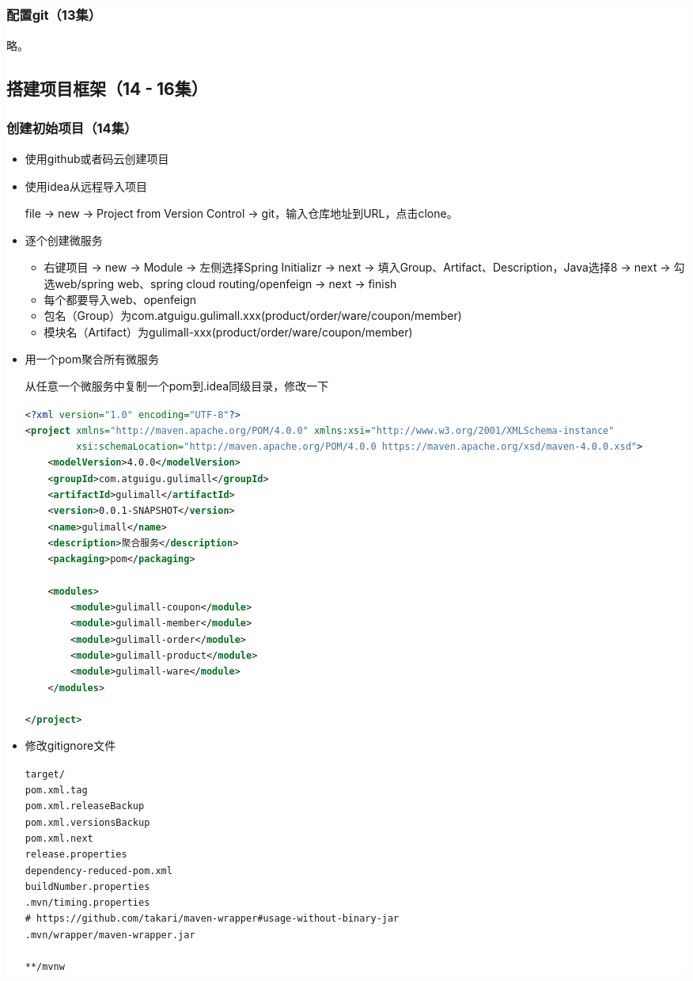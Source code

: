 ### 配置git（13集）

略。

## 搭建项目框架（14 - 16集）

### 创建初始项目（14集）

- 使用github或者码云创建项目

- 使用idea从远程导入项目

  file -> new -> Project from Version Control -> git，输入仓库地址到URL，点击clone。

- 逐个创建微服务

  - 右键项目 -> new -> Module -> 左侧选择Spring Initializr -> next -> 填入Group、Artifact、Description，Java选择8 -> next -> 勾选web/spring web、spring cloud routing/openfeign -> next -> finish
  - 每个都要导入web、openfeign
  - 包名（Group）为com.atguigu.gulimall.xxx(product/order/ware/coupon/member)
  - 模块名（Artifact）为gulimall-xxx(product/order/ware/coupon/member)
  
- 用一个pom聚合所有微服务

  从任意一个微服务中复制一个pom到.idea同级目录，修改一下

  ```xml
  <?xml version="1.0" encoding="UTF-8"?>
  <project xmlns="http://maven.apache.org/POM/4.0.0" xmlns:xsi="http://www.w3.org/2001/XMLSchema-instance"
           xsi:schemaLocation="http://maven.apache.org/POM/4.0.0 https://maven.apache.org/xsd/maven-4.0.0.xsd">
      <modelVersion>4.0.0</modelVersion>
      <groupId>com.atguigu.gulimall</groupId>
      <artifactId>gulimall</artifactId>
      <version>0.0.1-SNAPSHOT</version>
      <name>gulimall</name>
      <description>聚合服务</description>
      <packaging>pom</packaging>
  
      <modules>
          <module>gulimall-coupon</module>
          <module>gulimall-member</module>
          <module>gulimall-order</module>
          <module>gulimall-product</module>
          <module>gulimall-ware</module>
      </modules>
  
  </project>
  ```

- 修改gitignore文件

  ```.gitignore
  target/
  pom.xml.tag
  pom.xml.releaseBackup
  pom.xml.versionsBackup
  pom.xml.next
  release.properties
  dependency-reduced-pom.xml
  buildNumber.properties
  .mvn/timing.properties
  # https://github.com/takari/maven-wrapper#usage-without-binary-jar
  .mvn/wrapper/maven-wrapper.jar
  
  **/mvnw
  ```